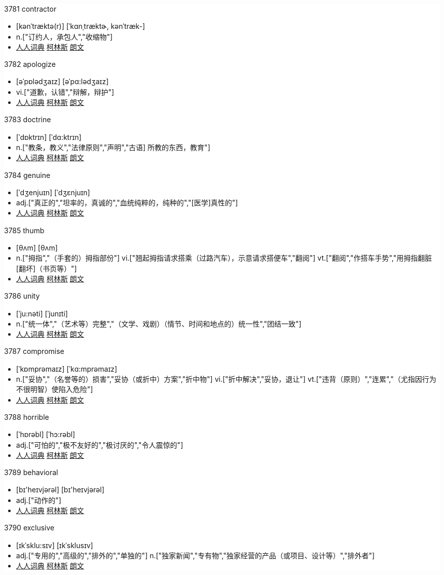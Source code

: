3781 contractor 
- [kənˈtræktə(r)]  [ˈkɑnˌtræktɚ, kənˈtræk-] 
- n.["订约人，承包人","收缩物"]   
- [人人词典](https://www.91dict.com/words?w=contractor) [柯林斯](https://www.collinsdictionary.com/zh/dictionary/english/contractor) [朗文](https://www.ldoceonline.com/dictionary/contractor) 

3782 apologize 
- [əˈpɒlədʒaɪz]  [əˈpɑ:lədʒaɪz] 
- vi.["道歉，认错","辩解，辩护"]   
- [人人词典](https://www.91dict.com/words?w=apologize) [柯林斯](https://www.collinsdictionary.com/zh/dictionary/english/apologize) [朗文](https://www.ldoceonline.com/dictionary/apologize) 

3783 doctrine 
- [ˈdɒktrɪn]  [ˈdɑ:ktrɪn] 
- n.["教条，教义","法律原则","声明","古语] 所教的东西，教育"]   
- [人人词典](https://www.91dict.com/words?w=doctrine) [柯林斯](https://www.collinsdictionary.com/zh/dictionary/english/doctrine) [朗文](https://www.ldoceonline.com/dictionary/doctrine) 

3784 genuine 
- [ˈdʒenjuɪn]  [ˈdʒɛnjuɪn] 
- adj.["真正的","坦率的，真诚的","血统纯粹的，纯种的","[医学]真性的"]   
- [人人词典](https://www.91dict.com/words?w=genuine) [柯林斯](https://www.collinsdictionary.com/zh/dictionary/english/genuine) [朗文](https://www.ldoceonline.com/dictionary/genuine) 

3785 thumb 
- [θʌm]  [θʌm] 
- n.["拇指","（手套的）拇指部份"]  vi.["翘起拇指请求搭乘（过路汽车），示意请求搭便车","翻阅"]  vt.["翻阅","作搭车手势","用拇指翻脏[翻坏]（书页等）"]   
- [人人词典](https://www.91dict.com/words?w=thumb) [柯林斯](https://www.collinsdictionary.com/zh/dictionary/english/thumb) [朗文](https://www.ldoceonline.com/dictionary/thumb) 

3786 unity 
- [ˈju:nəti]  [ˈjunɪti] 
- n.["统一体","（艺术等）完整","（文学、戏剧）（情节、时间和地点的）统一性","团结一致"]   
- [人人词典](https://www.91dict.com/words?w=unity) [柯林斯](https://www.collinsdictionary.com/zh/dictionary/english/unity) [朗文](https://www.ldoceonline.com/dictionary/unity) 

3787 compromise 
- [ˈkɒmprəmaɪz]  [ˈkɑ:mprəmaɪz] 
- n.["妥协","（名誉等的）损害","妥协（或折中）方案","折中物"]  vi.["折中解决","妥协，退让"]  vt.["违背（原则）","连累","（尤指因行为不很明智）使陷入危险"]   
- [人人词典](https://www.91dict.com/words?w=compromise) [柯林斯](https://www.collinsdictionary.com/zh/dictionary/english/compromise) [朗文](https://www.ldoceonline.com/dictionary/compromise) 

3788 horrible 
- [ˈhɒrəbl]  [ˈhɔ:rəbl] 
- adj.["可怕的","极不友好的","极讨厌的","令人震惊的"]   
- [人人词典](https://www.91dict.com/words?w=horrible) [柯林斯](https://www.collinsdictionary.com/zh/dictionary/english/horrible) [朗文](https://www.ldoceonline.com/dictionary/horrible) 

3789 behavioral 
- [bɪ'heɪvjərəl]  [bɪ'heɪvjərəl] 
- adj.["动作的"]   
- [人人词典](https://www.91dict.com/words?w=behavioral) [柯林斯](https://www.collinsdictionary.com/zh/dictionary/english/behavioral) [朗文](https://www.ldoceonline.com/dictionary/behavioral) 

3790 exclusive 
- [ɪkˈsklu:sɪv]  [ɪkˈsklusɪv] 
- adj.["专用的","高级的","排外的","单独的"]  n.["独家新闻","专有物","独家经营的产品（或项目、设计等）","排外者"]   
- [人人词典](https://www.91dict.com/words?w=exclusive) [柯林斯](https://www.collinsdictionary.com/zh/dictionary/english/exclusive) [朗文](https://www.ldoceonline.com/dictionary/exclusive) 
